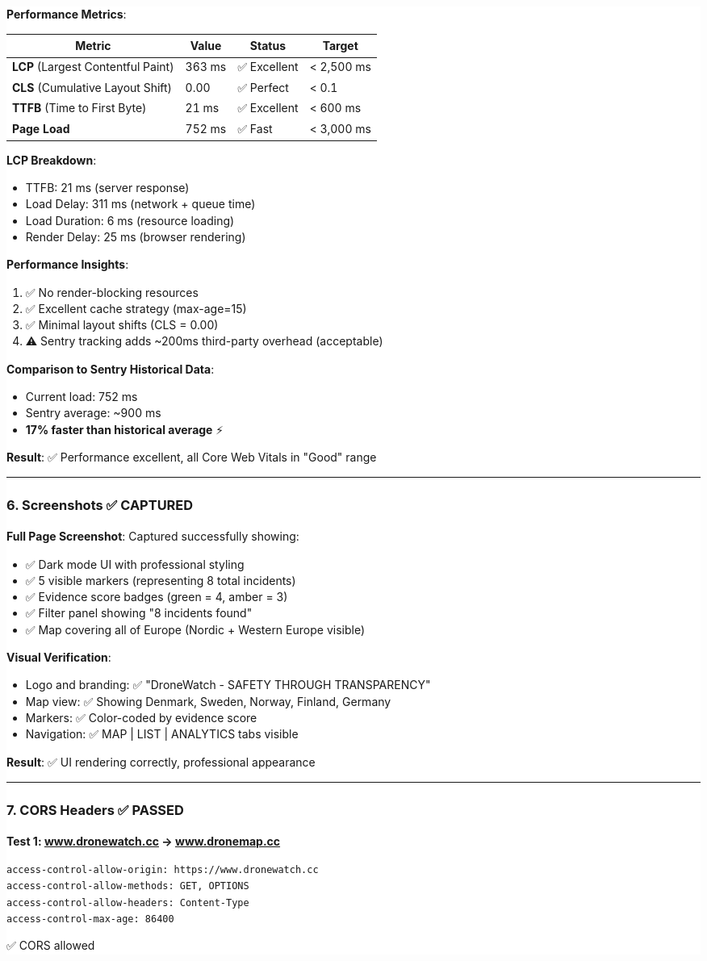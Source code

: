 **Performance Metrics**:

| Metric | Value | Status | Target |
|--------|-------|--------|--------|
| **LCP** (Largest Contentful Paint) | 363 ms | ✅ Excellent | < 2,500 ms |
| **CLS** (Cumulative Layout Shift) | 0.00 | ✅ Perfect | < 0.1 |
| **TTFB** (Time to First Byte) | 21 ms | ✅ Excellent | < 600 ms |
| **Page Load** | 752 ms | ✅ Fast | < 3,000 ms |

**LCP Breakdown**:
- TTFB: 21 ms (server response)
- Load Delay: 311 ms (network + queue time)
- Load Duration: 6 ms (resource loading)
- Render Delay: 25 ms (browser rendering)

**Performance Insights**:
1. ✅ No render-blocking resources
2. ✅ Excellent cache strategy (max-age=15)
3. ✅ Minimal layout shifts (CLS = 0.00)
4. ⚠️ Sentry tracking adds ~200ms third-party overhead (acceptable)

**Comparison to Sentry Historical Data**:
- Current load: 752 ms
- Sentry average: ~900 ms
- **17% faster than historical average** ⚡

**Result**: ✅ Performance excellent, all Core Web Vitals in "Good" range

---

### 6. Screenshots ✅ CAPTURED

**Full Page Screenshot**: Captured successfully showing:
- ✅ Dark mode UI with professional styling
- ✅ 5 visible markers (representing 8 total incidents)
- ✅ Evidence score badges (green = 4, amber = 3)
- ✅ Filter panel showing "8 incidents found"
- ✅ Map covering all of Europe (Nordic + Western Europe visible)

**Visual Verification**:
- Logo and branding: ✅ "DroneWatch - SAFETY THROUGH TRANSPARENCY"
- Map view: ✅ Showing Denmark, Sweden, Norway, Finland, Germany
- Markers: ✅ Color-coded by evidence score
- Navigation: ✅ MAP | LIST | ANALYTICS tabs visible

**Result**: ✅ UI rendering correctly, professional appearance

---

### 7. CORS Headers ✅ PASSED

**Test 1: www.dronewatch.cc → www.dronemap.cc**
```
access-control-allow-origin: https://www.dronewatch.cc
access-control-allow-methods: GET, OPTIONS
access-control-allow-headers: Content-Type
access-control-max-age: 86400
```
✅ CORS allowed
